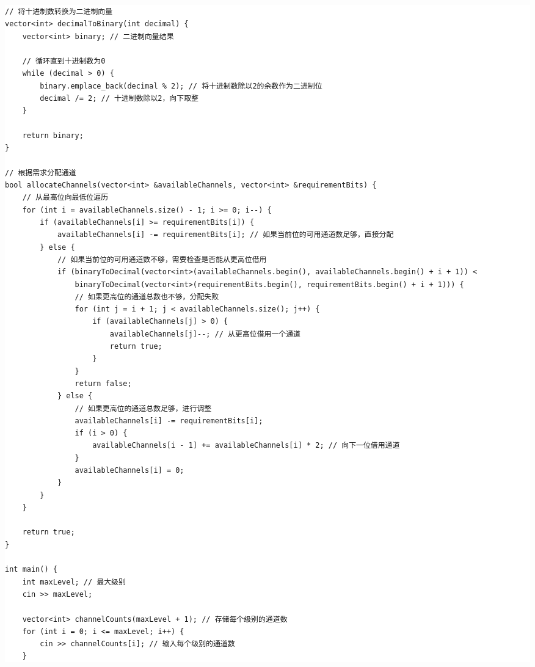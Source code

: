     // 将十进制数转换为二进制向量
    vector<int> decimalToBinary(int decimal) {
        vector<int> binary; // 二进制向量结果
    
        // 循环直到十进制数为0
        while (decimal > 0) {
            binary.emplace_back(decimal % 2); // 将十进制数除以2的余数作为二进制位
            decimal /= 2; // 十进制数除以2，向下取整
        }
    
        return binary;
    }
    
    // 根据需求分配通道
    bool allocateChannels(vector<int> &availableChannels, vector<int> &requirementBits) {
        // 从最高位向最低位遍历
        for (int i = availableChannels.size() - 1; i >= 0; i--) {
            if (availableChannels[i] >= requirementBits[i]) {
                availableChannels[i] -= requirementBits[i]; // 如果当前位的可用通道数足够，直接分配
            } else {
                // 如果当前位的可用通道数不够，需要检查是否能从更高位借用
                if (binaryToDecimal(vector<int>(availableChannels.begin(), availableChannels.begin() + i + 1)) <
                    binaryToDecimal(vector<int>(requirementBits.begin(), requirementBits.begin() + i + 1))) {
                    // 如果更高位的通道总数也不够，分配失败
                    for (int j = i + 1; j < availableChannels.size(); j++) {
                        if (availableChannels[j] > 0) {
                            availableChannels[j]--; // 从更高位借用一个通道
                            return true;
                        }
                    }
                    return false;
                } else {
                    // 如果更高位的通道总数足够，进行调整
                    availableChannels[i] -= requirementBits[i];
                    if (i > 0) {
                        availableChannels[i - 1] += availableChannels[i] * 2; // 向下一位借用通道
                    }
                    availableChannels[i] = 0;
                }
            }
        }
    
        return true;
    }
    
    int main() {
        int maxLevel; // 最大级别
        cin >> maxLevel;
    
        vector<int> channelCounts(maxLevel + 1); // 存储每个级别的通道数
        for (int i = 0; i <= maxLevel; i++) {
            cin >> channelCounts[i]; // 输入每个级别的通道数
        }
    
